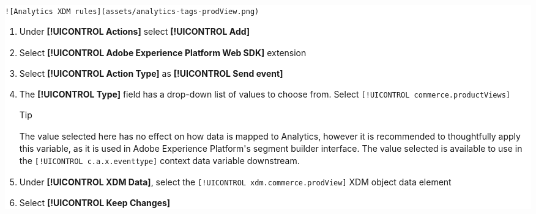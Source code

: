     ![Analytics XDM rules](assets/analytics-tags-prodView.png)

1. Under **[!UICONTROL Actions]** select **[!UICONTROL Add]**
1. Select **[!UICONTROL Adobe Experience Platform Web SDK]** extension
1. Select **[!UICONTROL Action Type]** as **[!UICONTROL Send event]**
1. The **[!UICONTROL Type]** field has a drop-down list of values to choose from. Select `[!UICONTROL commerce.productViews]`

    >[!TIP]
    >
    >The value selected here has no effect on how data is mapped to Analytics, however it is recommended to thoughtfully apply this variable, as it is used in Adobe Experience Platform's segment builder interface. The value selected is available to use in the `[!UICONTROL c.a.x.eventtype]` context data variable downstream.

1. Under **[!UICONTROL XDM Data]**, select the `[!UICONTROL xdm.commerce.prodView]` XDM object data element
1. Select **[!UICONTROL Keep Changes]**
